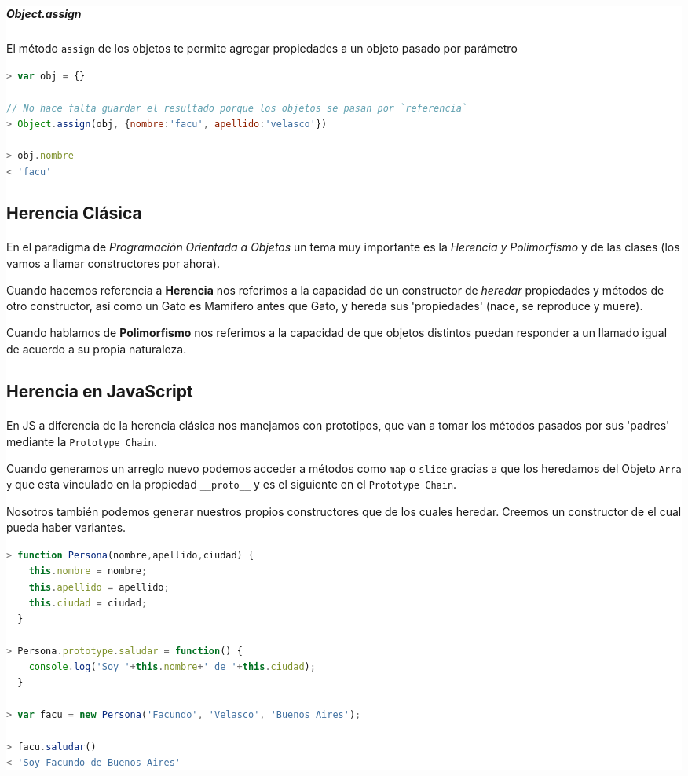 ##### Object.assign

El método `assign` de los objetos te permite agregar propiedades a un objeto pasado por parámetro

```javascript
> var obj = {}

// No hace falta guardar el resultado porque los objetos se pasan por `referencia`
> Object.assign(obj, {nombre:'facu', apellido:'velasco'})

> obj.nombre
< 'facu'
```

## Herencia Clásica

En el paradigma de _Programación Orientada a Objetos_ un tema muy importante es la _Herencia y Polimorfismo_ y de las clases (los vamos a llamar constructores por ahora).

Cuando hacemos referencia a **Herencia** nos referimos a la capacidad de un constructor de _heredar_ propiedades y métodos de otro constructor, así como un Gato es Mamífero antes que Gato, y hereda sus 'propiedades' (nace, se reproduce y muere).

Cuando hablamos de **Polimorfismo** nos referimos a la capacidad de que objetos distintos puedan responder a un llamado igual de acuerdo a su propia naturaleza.

## Herencia en JavaScript

En JS a diferencia de la herencia clásica nos manejamos con prototipos, que van a tomar los métodos pasados por sus 'padres' mediante la `Prototype Chain`.

Cuando generamos un arreglo nuevo podemos acceder a métodos como `map` o `slice` gracias a que los heredamos del Objeto `Array` que esta vinculado en la propiedad `__proto__` y es el siguiente en el `Prototype Chain`.

Nosotros también podemos generar nuestros propios constructores que de los cuales heredar. Creemos un constructor de el cual pueda haber variantes.

```javascript
> function Persona(nombre,apellido,ciudad) {
    this.nombre = nombre;
    this.apellido = apellido;
    this.ciudad = ciudad;
  }

> Persona.prototype.saludar = function() {
    console.log('Soy '+this.nombre+' de '+this.ciudad);
  }

> var facu = new Persona('Facundo', 'Velasco', 'Buenos Aires');

> facu.saludar()
< 'Soy Facundo de Buenos Aires'
```
